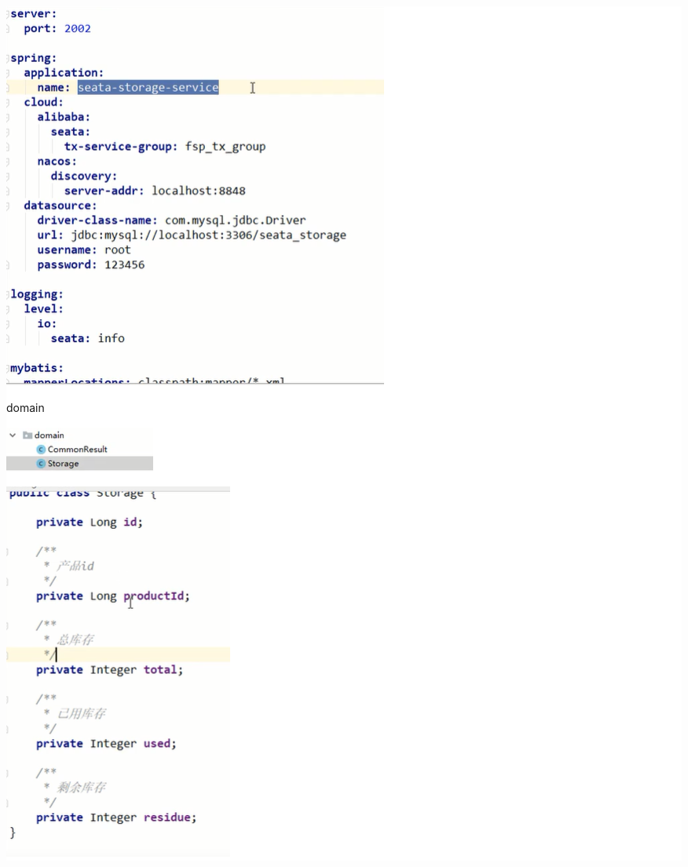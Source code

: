 ![image-20210821092744020](18.assets/image-20210821092744020-1629509266309.png)

domain

![image-20210821092916150](18.assets/image-20210821092916150-1629509357649.png)

![image-20210821092928655](18.assets/image-20210821092928655-1629509369535.png)

